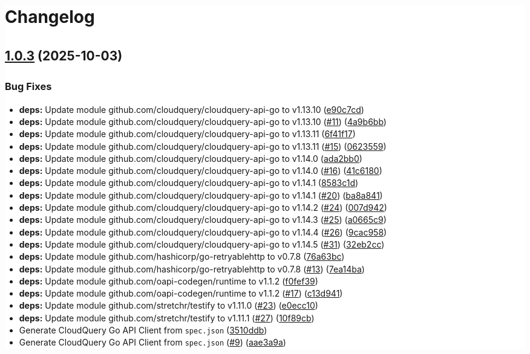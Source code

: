 # Changelog

## [1.0.3](https://github.com/cloudquery/cloudquery-platform-api-go/compare/v1.0.2...v1.0.3) (2025-10-03)


### Bug Fixes

* **deps:** Update module github.com/cloudquery/cloudquery-api-go to v1.13.10 ([e90c7cd](https://github.com/cloudquery/cloudquery-platform-api-go/commit/e90c7cd75afd29da7b4d6f36b9829d3fda2a3fe2))
* **deps:** Update module github.com/cloudquery/cloudquery-api-go to v1.13.10 ([#11](https://github.com/cloudquery/cloudquery-platform-api-go/issues/11)) ([4a9b6bb](https://github.com/cloudquery/cloudquery-platform-api-go/commit/4a9b6bbbccdedd0f99908241de2c746312bd4fbc))
* **deps:** Update module github.com/cloudquery/cloudquery-api-go to v1.13.11 ([6f41f17](https://github.com/cloudquery/cloudquery-platform-api-go/commit/6f41f174ffa47b81eb42dec680c7d4b96dbdb7c6))
* **deps:** Update module github.com/cloudquery/cloudquery-api-go to v1.13.11 ([#15](https://github.com/cloudquery/cloudquery-platform-api-go/issues/15)) ([0623559](https://github.com/cloudquery/cloudquery-platform-api-go/commit/062355934984b5de98ee5c60bcbff8edb9eb5e22))
* **deps:** Update module github.com/cloudquery/cloudquery-api-go to v1.14.0 ([ada2bb0](https://github.com/cloudquery/cloudquery-platform-api-go/commit/ada2bb05a858e47e226610ce4772d3a68fbc77c1))
* **deps:** Update module github.com/cloudquery/cloudquery-api-go to v1.14.0 ([#16](https://github.com/cloudquery/cloudquery-platform-api-go/issues/16)) ([41c6180](https://github.com/cloudquery/cloudquery-platform-api-go/commit/41c618088c3da9a4b6093cdeb26e70c8b5e29fee))
* **deps:** Update module github.com/cloudquery/cloudquery-api-go to v1.14.1 ([8583c1d](https://github.com/cloudquery/cloudquery-platform-api-go/commit/8583c1d9e046e851617d8d049f3404811eac5d24))
* **deps:** Update module github.com/cloudquery/cloudquery-api-go to v1.14.1 ([#20](https://github.com/cloudquery/cloudquery-platform-api-go/issues/20)) ([ba8a841](https://github.com/cloudquery/cloudquery-platform-api-go/commit/ba8a8410d53ad758147bdd92b0127da0e83c9a48))
* **deps:** Update module github.com/cloudquery/cloudquery-api-go to v1.14.2 ([#24](https://github.com/cloudquery/cloudquery-platform-api-go/issues/24)) ([007d942](https://github.com/cloudquery/cloudquery-platform-api-go/commit/007d942b4c1a0dc21512356cf3fa0d04428fda8a))
* **deps:** Update module github.com/cloudquery/cloudquery-api-go to v1.14.3 ([#25](https://github.com/cloudquery/cloudquery-platform-api-go/issues/25)) ([a0665c9](https://github.com/cloudquery/cloudquery-platform-api-go/commit/a0665c9731f89e9d11288e100a0a1f569686fb1e))
* **deps:** Update module github.com/cloudquery/cloudquery-api-go to v1.14.4 ([#26](https://github.com/cloudquery/cloudquery-platform-api-go/issues/26)) ([9cac958](https://github.com/cloudquery/cloudquery-platform-api-go/commit/9cac958d5966424d34cf940bb1dab4f3ba9762eb))
* **deps:** Update module github.com/cloudquery/cloudquery-api-go to v1.14.5 ([#31](https://github.com/cloudquery/cloudquery-platform-api-go/issues/31)) ([32eb2cc](https://github.com/cloudquery/cloudquery-platform-api-go/commit/32eb2ccd7d4298c1f6d2e2ac457d7edfe04e6597))
* **deps:** Update module github.com/hashicorp/go-retryablehttp to v0.7.8 ([76a63bc](https://github.com/cloudquery/cloudquery-platform-api-go/commit/76a63bc431308ac359854c710a71c8d17858dc33))
* **deps:** Update module github.com/hashicorp/go-retryablehttp to v0.7.8 ([#13](https://github.com/cloudquery/cloudquery-platform-api-go/issues/13)) ([7ea14ba](https://github.com/cloudquery/cloudquery-platform-api-go/commit/7ea14ba7b88c25441ab89514a7144302e578d877))
* **deps:** Update module github.com/oapi-codegen/runtime to v1.1.2 ([f0fef39](https://github.com/cloudquery/cloudquery-platform-api-go/commit/f0fef39c5bfd9ddb3d81a55d5c0d16ac5c788fd8))
* **deps:** Update module github.com/oapi-codegen/runtime to v1.1.2 ([#17](https://github.com/cloudquery/cloudquery-platform-api-go/issues/17)) ([c13d941](https://github.com/cloudquery/cloudquery-platform-api-go/commit/c13d9418fb154532791873b3798ca2ecac18419d))
* **deps:** Update module github.com/stretchr/testify to v1.11.0 ([#23](https://github.com/cloudquery/cloudquery-platform-api-go/issues/23)) ([e0ecc10](https://github.com/cloudquery/cloudquery-platform-api-go/commit/e0ecc1088d58eeefa300bb6ceae56b33123fa739))
* **deps:** Update module github.com/stretchr/testify to v1.11.1 ([#27](https://github.com/cloudquery/cloudquery-platform-api-go/issues/27)) ([10f89cb](https://github.com/cloudquery/cloudquery-platform-api-go/commit/10f89cbfe2727021de6704393721af5b692ba275))
* Generate CloudQuery Go API Client from `spec.json` ([3510ddb](https://github.com/cloudquery/cloudquery-platform-api-go/commit/3510ddb9237419e4c9092a4a78ebb8c694a86acc))
* Generate CloudQuery Go API Client from `spec.json` ([#9](https://github.com/cloudquery/cloudquery-platform-api-go/issues/9)) ([aae3a9a](https://github.com/cloudquery/cloudquery-platform-api-go/commit/aae3a9a5f9f1343de242fd7dbc520af7f5c50158))
